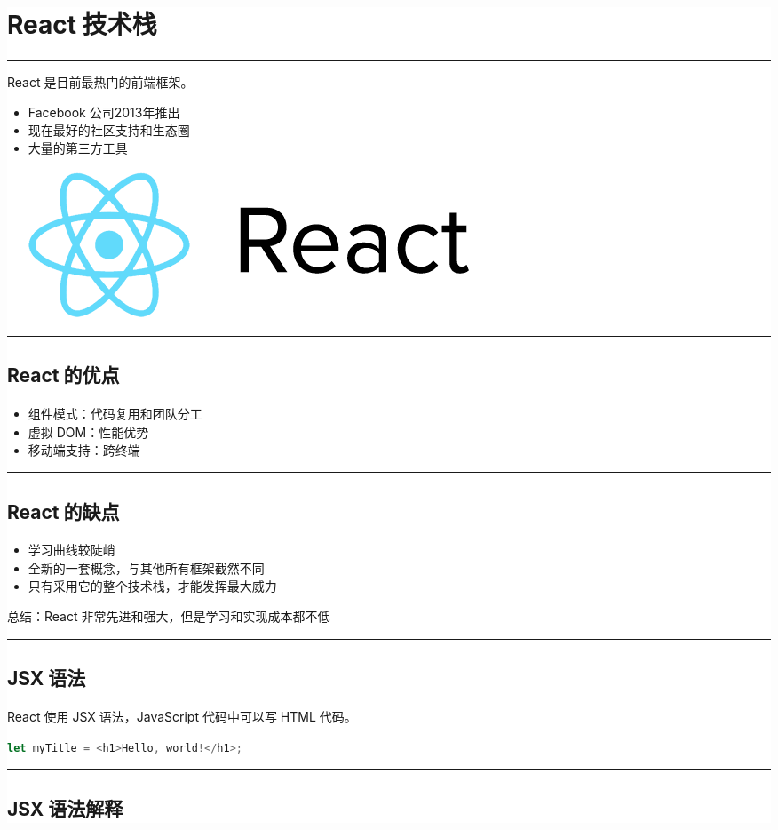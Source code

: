 # React 技术栈

---

React 是目前最热门的前端框架。

- Facebook 公司2013年推出
- 现在最好的社区支持和生态圈
- 大量的第三方工具

![](./images/react-logo.png)

---

## React 的优点

- 组件模式：代码复用和团队分工
- 虚拟 DOM：性能优势
- 移动端支持：跨终端

---

## React 的缺点

- 学习曲线较陡峭
- 全新的一套概念，与其他所有框架截然不同
- 只有采用它的整个技术栈，才能发挥最大威力

总结：React 非常先进和强大，但是学习和实现成本都不低

---

## JSX 语法

React 使用 JSX 语法，JavaScript 代码中可以写 HTML 代码。

```javascript
let myTitle = <h1>Hello, world!</h1>;
```

---

## JSX 语法解释

